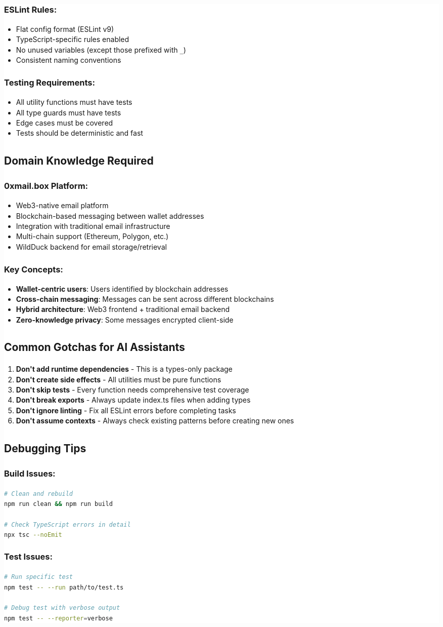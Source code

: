### ESLint Rules:
- Flat config format (ESLint v9)
- TypeScript-specific rules enabled
- No unused variables (except those prefixed with `_`)
- Consistent naming conventions

### Testing Requirements:
- All utility functions must have tests
- All type guards must have tests
- Edge cases must be covered
- Tests should be deterministic and fast

## Domain Knowledge Required

### 0xmail.box Platform:
- Web3-native email platform
- Blockchain-based messaging between wallet addresses
- Integration with traditional email infrastructure
- Multi-chain support (Ethereum, Polygon, etc.)
- WildDuck backend for email storage/retrieval

### Key Concepts:
- **Wallet-centric users**: Users identified by blockchain addresses
- **Cross-chain messaging**: Messages can be sent across different blockchains
- **Hybrid architecture**: Web3 frontend + traditional email backend
- **Zero-knowledge privacy**: Some messages encrypted client-side

## Common Gotchas for AI Assistants

1. **Don't add runtime dependencies** - This is a types-only package
2. **Don't create side effects** - All utilities must be pure functions
3. **Don't skip tests** - Every function needs comprehensive test coverage
4. **Don't break exports** - Always update index.ts files when adding types
5. **Don't ignore linting** - Fix all ESLint errors before completing tasks
6. **Don't assume contexts** - Always check existing patterns before creating new ones

## Debugging Tips

### Build Issues:
```bash
# Clean and rebuild
npm run clean && npm run build

# Check TypeScript errors in detail
npx tsc --noEmit
```

### Test Issues:
```bash
# Run specific test
npm test -- --run path/to/test.ts

# Debug test with verbose output
npm test -- --reporter=verbose
```
